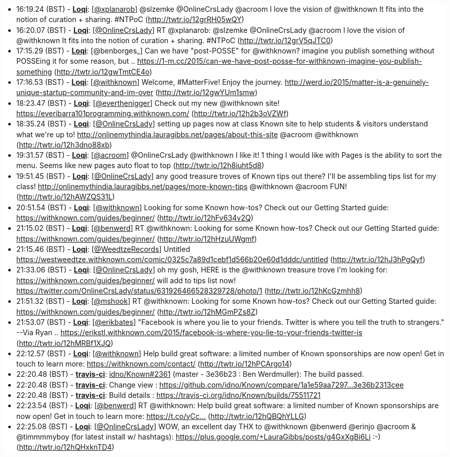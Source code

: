 * 16:19.24 (BST) - __[Loqi](https://github.com/Loqi)__: [<a href="https://twitter.com/xplanarob">@xplanarob</a>] @slzemke @OnlineCrsLady @acroom I love the vision of @withknown It fits into the notion of curation + sharing. #NTPoC (http://twtr.io/12grRH05wQY)
* 16:20.07 (BST) - __[Loqi](https://github.com/Loqi)__: [<a href="https://twitter.com/OnlineCrsLady">@OnlineCrsLady</a>] RT @xplanarob: @slzemke @OnlineCrsLady @acroom I love the vision of @withknown It fits into the notion of curation + sharing. #NTPoC (http://twtr.io/12grV5qJTC0)
* 17:15.29 (BST) - __[Loqi](https://github.com/Loqi)__: [@benborges_] Can we have "post-POSSE" for @withknown? imagine you publish something without POSSEing it for some reason, but .. https://1-m.cc/2015/can-we-have-post-posse-for-withknown-imagine-you-publish-something (http://twtr.io/12gwTmtCE4o)
* 17:16.53 (BST) - __[Loqi](https://github.com/Loqi)__: [<a href="https://twitter.com/withknown">@withknown</a>] Welcome, #MatterFive! Enjoy the journey. http://werd.io/2015/matter-is-a-genuinely-unique-startup-community-and-im-over (http://twtr.io/12gwYUm1smw)
* 18:23.47 (BST) - __[Loqi](https://github.com/Loqi)__: [<a href="https://twitter.com/everthenigger">@everthenigger</a>] Check out my new @withknown site! https://everibarra101programming.withknown.com/ (http://twtr.io/12h2b3oVZWf)
* 18:35.24 (BST) - __[Loqi](https://github.com/Loqi)__: [<a href="https://twitter.com/OnlineCrsLady">@OnlineCrsLady</a>] setting up pages now at class Known site to help students & visitors understand what we're up to! http://onlinemythindia.lauragibbs.net/pages/about-this-site @acroom @withknown (http://twtr.io/12h3dno88xb)
* 19:31.57 (BST) - __[Loqi](https://github.com/Loqi)__: [<a href="https://twitter.com/acroom">@acroom</a>] @OnlineCrsLady @withknown I like it! 1 thing I would like with Pages is the ability to sort the menu. Seems like new pages auto float to top (http://twtr.io/12h8iuht5d8)
* 19:51.45 (BST) - __[Loqi](https://github.com/Loqi)__: [<a href="https://twitter.com/OnlineCrsLady">@OnlineCrsLady</a>] any good treasure troves of Known tips out there? I'll be assembling tips list for my class! http://onlinemythindia.lauragibbs.net/pages/more-known-tips @withknown @acroom FUN! (http://twtr.io/12hAWZQS31L)
* 20:51.54 (BST) - __[Loqi](https://github.com/Loqi)__: [<a href="https://twitter.com/withknown">@withknown</a>] Looking for some Known how-tos? Check out our Getting Started guide: https://withknown.com/guides/beginner/ (http://twtr.io/12hFv634v2Q)
* 21:15.02 (BST) - __[Loqi](https://github.com/Loqi)__: [<a href="https://twitter.com/benwerd">@benwerd</a>] RT @withknown: Looking for some Known how-tos? Check out our Getting Started guide: https://withknown.com/guides/beginner/ (http://twtr.io/12hHzuUWgmf)
* 21:15.46 (BST) - __[Loqi](https://github.com/Loqi)__: [<a href="https://twitter.com/WeedtzeRecords">@WeedtzeRecords</a>] Untitled https://westweedtze.withknown.com/comic/0325c7a89d1cebf1d566b20e60d1dddc/untitled (http://twtr.io/12hJ3hPgQyf)
* 21:33.06 (BST) - __[Loqi](https://github.com/Loqi)__: [<a href="https://twitter.com/OnlineCrsLady">@OnlineCrsLady</a>] oh my gosh, HERE is the @withknown treasure trove I'm looking for: https://withknown.com/guides/beginner/ will add to tips list now! https://twitter.com/OnlineCrsLady/status/631926466528329728/photo/1 (http://twtr.io/12hKcGzmhh8)
* 21:51.32 (BST) - __[Loqi](https://github.com/Loqi)__: [<a href="https://twitter.com/mshook">@mshook</a>] RT @withknown: Looking for some Known how-tos? Check out our Getting Started guide: https://withknown.com/guides/beginner/ (http://twtr.io/12hMGmPZs8Z)
* 21:53.07 (BST) - __[Loqi](https://github.com/Loqi)__: [<a href="https://twitter.com/erikbates">@erikbates</a>] "Facebook is where you lie to your friends. Twitter is where you tell the truth to strangers." --Via Ryan .. https://erikstl.withknown.com/2015/facebook-is-where-you-lie-to-your-friends-twitter-is (http://twtr.io/12hMRBf1XJQ)
* 22:12.57 (BST) - __[Loqi](https://github.com/Loqi)__: [<a href="https://twitter.com/withknown">@withknown</a>] Help build great software: a limited number of Known sponsorships are now open! Get in touch to learn more: https://withknown.com/contact/ (http://twtr.io/12hPCArgo14)
* 22:20.48 (BST) - __[travis-ci](https://github.com/travis-ci)__: <a href="https://github.com/idno/Known/issues/2361">idno/Known#2361</a> (master - 3e36b23 : Ben Werdmuller): The build passed.
* 22:20.48 (BST) - __[travis-ci](https://github.com/travis-ci)__: Change view : https://github.com/idno/Known/compare/1a1e59aa7297...3e36b2313cee
* 22:20.48 (BST) - __[travis-ci](https://github.com/travis-ci)__: Build details : https://travis-ci.org/idno/Known/builds/75511721
* 22:23.54 (BST) - __[Loqi](https://github.com/Loqi)__: [<a href="https://twitter.com/benwerd">@benwerd</a>] RT @withknown: Help build great software: a limited number of Known sponsorships are now open! Get in touch to learn more: https://t.co/yCc… (http://twtr.io/12hQBQhYLLG)
* 22:25.08 (BST) - __[Loqi](https://github.com/Loqi)__: [<a href="https://twitter.com/OnlineCrsLady">@OnlineCrsLady</a>] WOW, an excellent day THX to @withknown @benwerd @erinjo @acroom & @timmmmyboy (for latest install w/ hashtags): https://plus.google.com/+LauraGibbs/posts/g4GxXgBi6Li :-) (http://twtr.io/12hQHxknTD4)